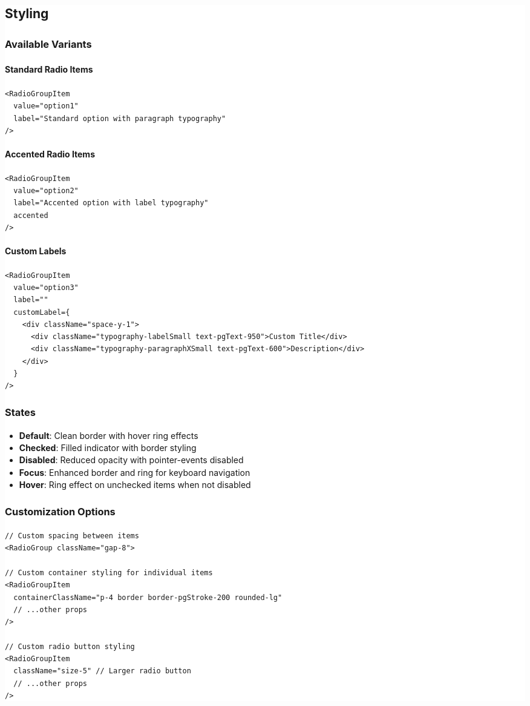 ## Styling

### Available Variants

#### Standard Radio Items
```tsx
<RadioGroupItem
  value="option1"
  label="Standard option with paragraph typography"
/>
```

#### Accented Radio Items
```tsx
<RadioGroupItem
  value="option2"
  label="Accented option with label typography"
  accented
/>
```

#### Custom Labels
```tsx
<RadioGroupItem
  value="option3"
  label=""
  customLabel={
    <div className="space-y-1">
      <div className="typography-labelSmall text-pgText-950">Custom Title</div>
      <div className="typography-paragraphXSmall text-pgText-600">Description</div>
    </div>
  }
/>
```

### States

- **Default**: Clean border with hover ring effects
- **Checked**: Filled indicator with border styling
- **Disabled**: Reduced opacity with pointer-events disabled
- **Focus**: Enhanced border and ring for keyboard navigation
- **Hover**: Ring effect on unchecked items when not disabled

### Customization Options

```tsx
// Custom spacing between items
<RadioGroup className="gap-8">

// Custom container styling for individual items
<RadioGroupItem
  containerClassName="p-4 border border-pgStroke-200 rounded-lg"
  // ...other props
/>

// Custom radio button styling
<RadioGroupItem
  className="size-5" // Larger radio button
  // ...other props
/>
```
